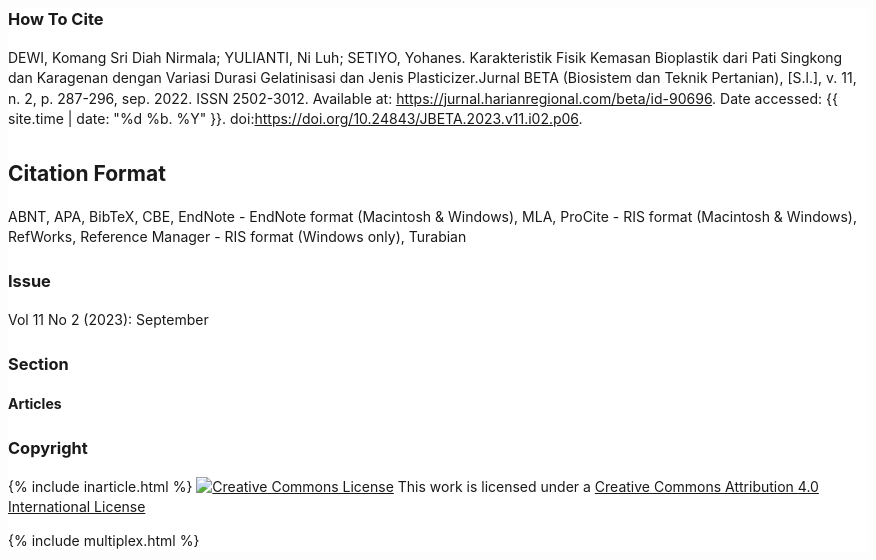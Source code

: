 ### How To Cite
DEWI, Komang Sri Diah Nirmala; YULIANTI, Ni Luh; SETIYO, Yohanes.  Karakteristik Fisik Kemasan Bioplastik dari Pati Singkong dan Karagenan dengan Variasi Durasi Gelatinisasi dan Jenis Plasticizer.Jurnal BETA (Biosistem dan Teknik Pertanian), [S.l.], v. 11, n. 2, p. 287-296, sep. 2022. ISSN 2502-3012. Available at: <https://jurnal.harianregional.com/beta/id-90696>. Date accessed: {{ site.time | date: "%d %b. %Y" }}. doi:https://doi.org/10.24843/JBETA.2023.v11.i02.p06.

## Citation Format
ABNT, APA, BibTeX, CBE, EndNote - EndNote format (Macintosh & Windows), MLA, ProCite - RIS format (Macintosh & Windows), RefWorks, Reference Manager - RIS format (Windows only), Turabian

### Issue
Vol 11 No 2 (2023): September

### Section 
**Articles**

### Copyright 
{% include inarticle.html %}
<a href="http://creativecommons.org/licenses/by/4.0/" rel="license"><img src="https://i.creativecommons.org/l/by/4.0/88x31.png" alt="Creative Commons License" /></a>
This work is licensed under a <a href="http://creativecommons.org/licenses/by/4.0/" rel="nofollow">Creative Commons Attribution 4.0 International License</a>

{% include multiplex.html %}
